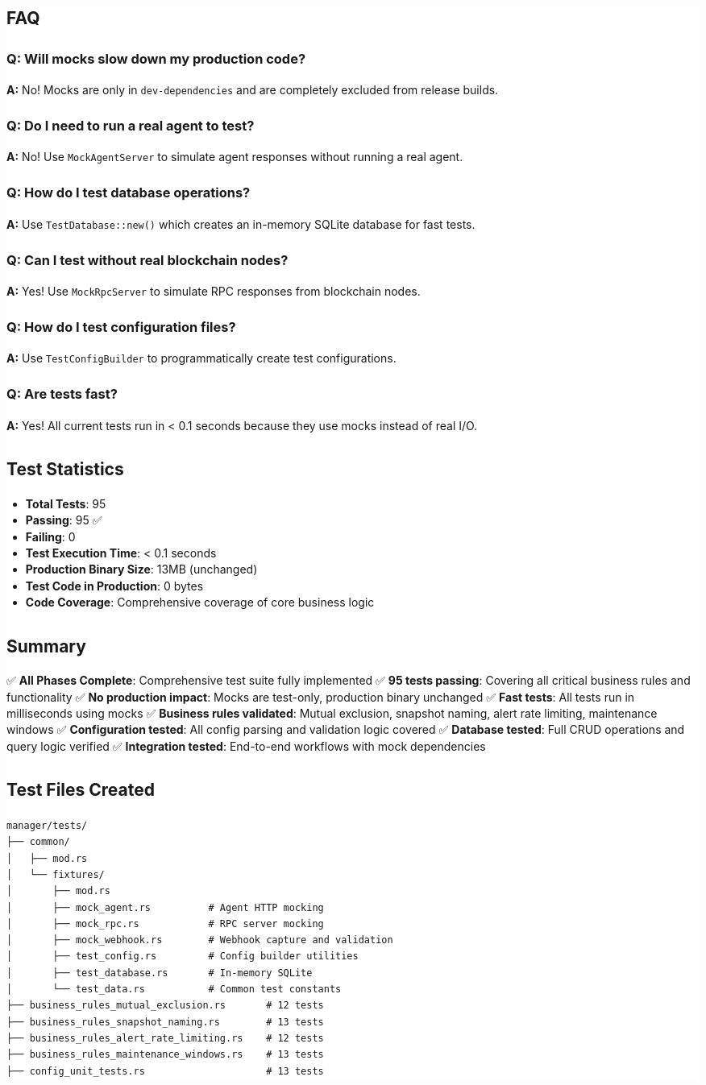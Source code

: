 ## FAQ

### Q: Will mocks slow down my production code?
**A:** No! Mocks are only in `dev-dependencies` and are completely excluded from release builds.

### Q: Do I need to run a real agent to test?
**A:** No! Use `MockAgentServer` to simulate agent responses without running a real agent.

### Q: How do I test database operations?
**A:** Use `TestDatabase::new()` which creates an in-memory SQLite database for fast tests.

### Q: Can I test without real blockchain nodes?
**A:** Yes! Use `MockRpcServer` to simulate RPC responses from blockchain nodes.

### Q: How do I test configuration files?
**A:** Use `TestConfigBuilder` to programmatically create test configurations.

### Q: Are tests fast?
**A:** Yes! All current tests run in < 0.1 seconds because they use mocks instead of real I/O.

## Test Statistics

- **Total Tests**: 95
- **Passing**: 95 ✅
- **Failing**: 0
- **Test Execution Time**: < 0.1 seconds
- **Production Binary Size**: 13MB (unchanged)
- **Test Code in Production**: 0 bytes
- **Code Coverage**: Comprehensive coverage of core business logic

## Summary

✅ **All Phases Complete**: Comprehensive test suite fully implemented
✅ **95 tests passing**: Covering all critical business rules and functionality
✅ **No production impact**: Mocks are test-only, production binary unchanged
✅ **Fast tests**: All tests run in milliseconds using mocks
✅ **Business rules validated**: Mutual exclusion, snapshot naming, alert rate limiting, maintenance windows
✅ **Configuration tested**: All config parsing and validation logic covered
✅ **Database tested**: Full CRUD operations and query logic verified
✅ **Integration tested**: End-to-end workflows with mock dependencies

## Test Files Created

```
manager/tests/
├── common/
│   ├── mod.rs
│   └── fixtures/
│       ├── mod.rs
│       ├── mock_agent.rs          # Agent HTTP mocking
│       ├── mock_rpc.rs            # RPC server mocking
│       ├── mock_webhook.rs        # Webhook capture and validation
│       ├── test_config.rs         # Config builder utilities
│       ├── test_database.rs       # In-memory SQLite
│       └── test_data.rs           # Common test constants
├── business_rules_mutual_exclusion.rs       # 12 tests
├── business_rules_snapshot_naming.rs        # 13 tests
├── business_rules_alert_rate_limiting.rs    # 12 tests
├── business_rules_maintenance_windows.rs    # 13 tests
├── config_unit_tests.rs                     # 13 tests
```